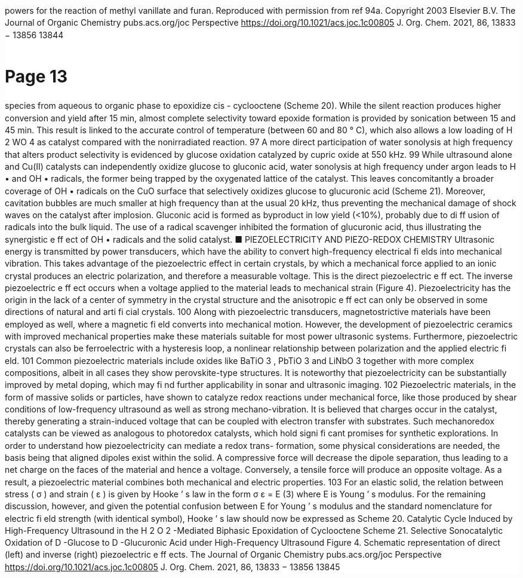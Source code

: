 powers for   the reaction of   methyl   vanillate   and   furan. Reproduced with permission from ref 94a. Copyright 2003 Elsevier B.V.  The Journal of Organic Chemistry   pubs.acs.org/joc   Perspective https://doi.org/10.1021/acs.joc.1c00805  J. Org. Chem.   2021, 86, 13833 − 13856  13844

# Page 13

species   from   aqueous   to   organic   phase   to   epoxidize   cis - cyclooctene (Scheme 20). While the silent reaction produces higher conversion and yield after 15 min, almost complete selectivity toward epoxide formation is provided by sonication between 15 and 45 min. This result is linked to the accurate control of temperature (between 60 and 80   ° C), which also allows a low loading of H 2   WO 4   as catalyst compared with the nonirradiated reaction. 97 A   more   direct   participation   of   water   sonolysis   at   high frequency that alters product selectivity is evidenced by glucose oxidation catalyzed by cupric oxide at 550 kHz. 99   While ultrasound   alone   and   Cu(II)   catalysts   can   independently oxidize   glucose   to   gluconic   acid,   water   sonolysis   at   high frequency under argon leads to H •   and OH •   radicals, the former being trapped by the oxygenated lattice of the catalyst. This leaves concomitantly a broader coverage of OH •   radicals on   the   CuO   surface   that   selectively   oxidizes   glucose   to glucuronic acid (Scheme 21). Moreover, cavitation bubbles are much smaller at high frequency than at the usual 20 kHz, thus preventing the mechanical damage of shock waves on the catalyst after implosion. Gluconic acid is formed as byproduct in low yield (<10%), probably due to di ff usion of radicals into the bulk liquid. The use of a radical scavenger inhibited the formation of glucuronic acid, thus illustrating the synergistic e ff ect of OH •   radicals and the solid catalyst.  ■   PIEZOELECTRICITY AND PIEZO-REDOX CHEMISTRY  Ultrasonic energy is transmitted by power transducers, which have the ability to convert high-frequency electrical   fi elds into mechanical vibration. This takes advantage of the   piezoelectric effect   in certain crystals, by which a mechanical force applied to an ionic crystal produces an electric polarization, and therefore a measurable voltage. This is the   direct   piezoelectric e ff ect. The  inverse   piezoelectric e ff ect occurs when a voltage applied to the material leads to mechanical strain (Figure 4). Piezoelectricity has the origin in the lack of a center of symmetry in the crystal structure and the anisotropic e ff ect can only be observed in some directions of natural and arti fi cial crystals. 100   Along with piezoelectric transducers, magnetostrictive materials have been employed   as   well,   where   a   magnetic   fi eld   converts   into mechanical motion. However, the development of piezoelectric ceramics with improved mechanical properties make these materials   suitable   for   most   power   ultrasonic   systems. Furthermore, piezoelectric crystals can also be ferroelectric with   a   hysteresis   loop,   a   nonlinear   relationship   between polarization   and   the   applied   electric   fi eld.   101   Common piezoelectric materials include oxides like BaTiO   3 , PbTiO 3 and LiNbO 3   together with more complex compositions, albeit in   all   cases   they   show   perovskite-type   structures.   It   is noteworthy that piezoelectricity can be substantially improved by metal doping, which may   fi nd further applicability in sonar and ultrasonic imaging. 102 Piezoelectric materials, in the form of massive solids or particles,   have   shown   to   catalyze   redox   reactions   under mechanical force, like those produced by shear conditions of low-frequency ultrasound as well as strong mechano-vibration. It   is believed   that charges   occur in the catalyst,   thereby generating a strain-induced voltage that can be coupled with electron transfer with substrates. Such   mechanoredox   catalysts can be viewed as analogous to photoredox catalysts, which hold signi fi cant promises for synthetic explorations. In order to understand how piezoelectricity can mediate a redox trans- formation, some physical considerations are needed, the basis being that aligned dipoles exist within the solid. A compressive force will decrease the dipole separation, thus leading to a net charge on the faces of the material and hence a voltage. Conversely, a tensile force will produce an opposite voltage. As a result, a piezoelectric material combines both mechanical and electric properties. 103   For an elastic solid, the relation between stress ( σ ) and strain ( ε ) is given by Hooke ’ s law in the form  σ   ε =   E   (3) where   E   is Young ’ s modulus. For the remaining discussion, however, and given the potential confusion between   E   for Young ’ s modulus and the standard nomenclature for electric  fi eld strength (with identical symbol), Hooke ’ s law should now be expressed as  Scheme 20. Catalytic Cycle Induced by High-Frequency Ultrasound in the H   2   O   2 -Mediated Biphasic Epoxidation of Cyclooctene  Scheme 21. Selective Sonocatalytic Oxidation of   D -Glucose to   D -Glucuronic Acid under High-Frequency Ultrasound  Figure 4.   Schematic representation of direct (left) and inverse (right) piezoelectric e ff ects.  The Journal of Organic Chemistry   pubs.acs.org/joc   Perspective https://doi.org/10.1021/acs.joc.1c00805  J. Org. Chem.   2021, 86, 13833 − 13856  13845
